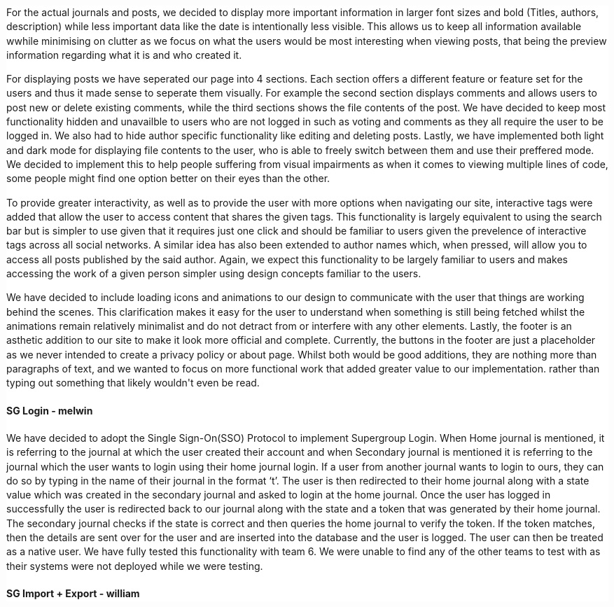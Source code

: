 For the actual journals and posts, we decided to display more important information in larger font sizes and bold (Titles, authors, description) while less important data like the date is intentionally less visible. This allows us to keep all information available wwhile minimising on clutter as we focus on what the users would be most interesting when viewing posts, that being the preview information regarding what it is and who created it.

For displaying posts we have seperated our page into 4 sections. Each section offers a different feature or feature set for the users and thus it made sense to seperate them visually. For example the second section displays comments and allows users to post new or delete existing comments, while the third sections shows the file contents of the post. We have decided to keep most functionality hidden and unavailble to users who are not logged in such as voting and comments as they all require the user to be logged in. We also had to hide author specific functionality like editing and deleting posts. Lastly, we have implemented both light and dark mode for displaying file contents to the user, who is able to freely switch between them and use their preffered mode. We decided to implement this to help people suffering from visual impairments as when it comes to viewing multiple lines of code, some people might find one option better on their eyes than the other.

To provide greater interactivity, as well as to provide the user with more options when navigating our site, interactive tags were added that allow the user to access content that shares the given tags. This functionality is largely equivalent to using the search bar but is simpler to use given that it requires just one click and should be familiar to users given the prevelence of interactive tags across all social networks. A similar idea has also been extended to author names which, when pressed, will allow you to access all posts published by the said author. Again, we expect this functionality to be largely familiar to users and makes accessing the work of a given person simpler using  design concepts familiar to the users.

We have decided to include loading icons and animations to our design to communicate with the user that things are working behind the scenes. This clarification makes it easy for the user to understand when something is still being fetched whilst the animations remain relatively minimalist and do not detract from or interfere with any other elements. Lastly, the footer is an asthetic addition to our site to make it look more official and complete. Currently, the buttons in the footer are just a placeholder as we never intended to create a privacy policy or about page. Whilst both would be good additions, they are nothing more than paragraphs of text, and we wanted to focus on more functional work that added greater value to our implementation. rather than typing out something that likely wouldn't even be read.

#### SG Login - melwin
We have decided to adopt the Single Sign-On(SSO) Protocol to implement Supergroup Login. When Home journal is mentioned, it is referring to the journal at which the user created their account and when Secondary journal is mentioned it is referring to the journal which the user wants to login using their home journal login. 
If a user from another journal wants to login to ours, they can do so by typing in the name of their journal in the format ‘t<team number>’. The user is then redirected to their home journal along with a state value which was created in the secondary journal and asked to login at the home journal. Once the user has logged in successfully the user is redirected back to our journal along with the state and a token that was generated by their home journal. The secondary journal checks if the state is correct and then queries the home journal to verify the token. If the token matches, then the details are sent over for the user and are inserted into the database and the user is logged. The user can then be treated as a native user.
We have fully tested this functionality with team 6. We were unable to find any of the other teams to test with as their systems were not deployed while we were testing.

#### SG Import + Export - william
